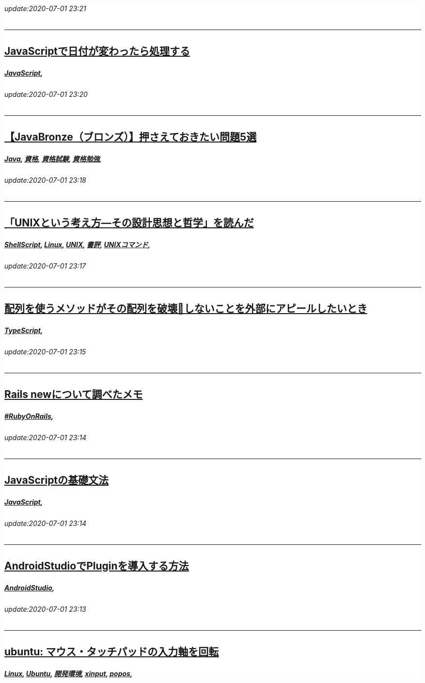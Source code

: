 ###### update:2020-07-01 23:21
---
## [JavaScriptで日付が変わったら処理する](https://qiita.com/Ancient_Scapes/items/b240c6c26afb8c172b80)
##### [JavaScript](https://qiita.com/tags/JavaScript), 
###### update:2020-07-01 23:20
---
## [【JavaBronze（ブロンズ）】押さえておきたい問題5選](https://qiita.com/musou/items/d234c23461f772d4800b)
##### [Java](https://qiita.com/tags/Java), [資格](https://qiita.com/tags/資格), [資格試験](https://qiita.com/tags/資格試験), [資格勉強](https://qiita.com/tags/資格勉強), 
###### update:2020-07-01 23:18
---
## [「UNIXという考え方―その設計思想と哲学」を読んだ](https://qiita.com/gkzz/items/69875fc54c80510250d7)
##### [ShellScript](https://qiita.com/tags/ShellScript), [Linux](https://qiita.com/tags/Linux), [UNIX](https://qiita.com/tags/UNIX), [書評](https://qiita.com/tags/書評), [UNIXコマンド](https://qiita.com/tags/UNIXコマンド), 
###### update:2020-07-01 23:17
---
## [配列を使うメソッドがその配列を破壊🧟しないことを外部にアピールしたいとき](https://qiita.com/jamashita/items/c854b45925fce4846aab)
##### [TypeScript](https://qiita.com/tags/TypeScript), 
###### update:2020-07-01 23:15
---
## [Rails newについて調べたメモ](https://qiita.com/everyday_sunday/items/27d70e617fde23b1b5c9)
##### [#RubyOnRails](https://qiita.com/tags/#RubyOnRails), 
###### update:2020-07-01 23:14
---
## [JavaScriptの基礎文法](https://qiita.com/nariprogramming/items/d2b9b49b68acd27a8e0d)
##### [JavaScript](https://qiita.com/tags/JavaScript), 
###### update:2020-07-01 23:14
---
## [AndroidStudioでPluginを導入する方法](https://qiita.com/chilchil0/items/1eaded9ffb95fb3fb1a3)
##### [AndroidStudio](https://qiita.com/tags/AndroidStudio), 
###### update:2020-07-01 23:13
---
## [ubuntu: マウス・タッチパッドの入力軸を回転](https://qiita.com/teraoka_kennosuke/items/09955477b26ed7f28002)
##### [Linux](https://qiita.com/tags/Linux), [Ubuntu](https://qiita.com/tags/Ubuntu), [開発環境](https://qiita.com/tags/開発環境), [xinput](https://qiita.com/tags/xinput), [popos](https://qiita.com/tags/popos), 